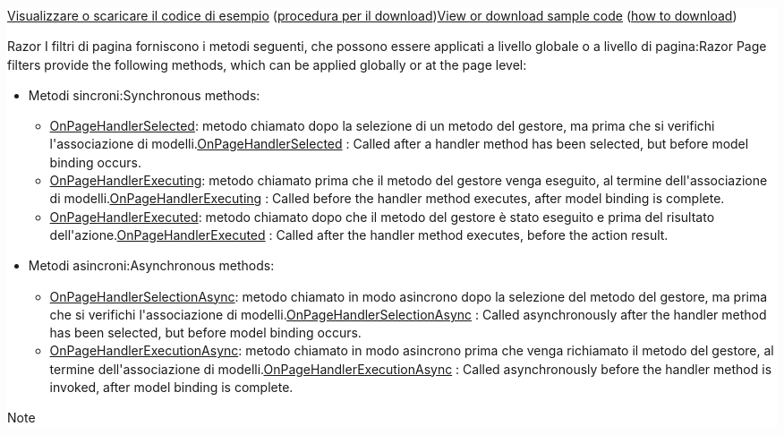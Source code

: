 <span data-ttu-id="d52c0-165">[Visualizzare o scaricare il codice di esempio](https://github.com/dotnet/AspNetCore.Docs/tree/main/aspnetcore/razor-pages/filter/sample/PageFilter) ([procedura per il download](xref:index#how-to-download-a-sample))</span><span class="sxs-lookup"><span data-stu-id="d52c0-165">[View or download sample code](https://github.com/dotnet/AspNetCore.Docs/tree/main/aspnetcore/razor-pages/filter/sample/PageFilter) ([how to download](xref:index#how-to-download-a-sample))</span></span>

<span data-ttu-id="d52c0-166">Razor I filtri di pagina forniscono i metodi seguenti, che possono essere applicati a livello globale o a livello di pagina:</span><span class="sxs-lookup"><span data-stu-id="d52c0-166">Razor Page filters provide the following methods, which can be applied globally or at the page level:</span></span>

* <span data-ttu-id="d52c0-167">Metodi sincroni:</span><span class="sxs-lookup"><span data-stu-id="d52c0-167">Synchronous methods:</span></span>

  * <span data-ttu-id="d52c0-168">[OnPageHandlerSelected](/dotnet/api/microsoft.aspnetcore.mvc.filters.ipagefilter.onpagehandlerselected?view=aspnetcore-2.0): metodo chiamato dopo la selezione di un metodo del gestore, ma prima che si verifichi l'associazione di modelli.</span><span class="sxs-lookup"><span data-stu-id="d52c0-168">[OnPageHandlerSelected](/dotnet/api/microsoft.aspnetcore.mvc.filters.ipagefilter.onpagehandlerselected?view=aspnetcore-2.0) : Called after a handler method has been selected, but before model binding occurs.</span></span>
  * <span data-ttu-id="d52c0-169">[OnPageHandlerExecuting](/dotnet/api/microsoft.aspnetcore.mvc.filters.ipagefilter.onpagehandlerexecuting?view=aspnetcore-2.0): metodo chiamato prima che il metodo del gestore venga eseguito, al termine dell'associazione di modelli.</span><span class="sxs-lookup"><span data-stu-id="d52c0-169">[OnPageHandlerExecuting](/dotnet/api/microsoft.aspnetcore.mvc.filters.ipagefilter.onpagehandlerexecuting?view=aspnetcore-2.0) : Called before the handler method executes, after model binding is complete.</span></span>
  * <span data-ttu-id="d52c0-170">[OnPageHandlerExecuted](/dotnet/api/microsoft.aspnetcore.mvc.filters.ipagefilter.onpagehandlerexecuted?view=aspnetcore-2.0): metodo chiamato dopo che il metodo del gestore è stato eseguito e prima del risultato dell'azione.</span><span class="sxs-lookup"><span data-stu-id="d52c0-170">[OnPageHandlerExecuted](/dotnet/api/microsoft.aspnetcore.mvc.filters.ipagefilter.onpagehandlerexecuted?view=aspnetcore-2.0) : Called after the handler method executes, before the action result.</span></span>

* <span data-ttu-id="d52c0-171">Metodi asincroni:</span><span class="sxs-lookup"><span data-stu-id="d52c0-171">Asynchronous methods:</span></span>

  * <span data-ttu-id="d52c0-172">[OnPageHandlerSelectionAsync](/dotnet/api/microsoft.aspnetcore.mvc.filters.iasyncpagefilter.onpagehandlerselectionasync?view=aspnetcore-2.0): metodo chiamato in modo asincrono dopo la selezione del metodo del gestore, ma prima che si verifichi l'associazione di modelli.</span><span class="sxs-lookup"><span data-stu-id="d52c0-172">[OnPageHandlerSelectionAsync](/dotnet/api/microsoft.aspnetcore.mvc.filters.iasyncpagefilter.onpagehandlerselectionasync?view=aspnetcore-2.0) : Called asynchronously after the handler method has been selected, but before model binding occurs.</span></span>
  * <span data-ttu-id="d52c0-173">[OnPageHandlerExecutionAsync](/dotnet/api/microsoft.aspnetcore.mvc.filters.iasyncpagefilter.onpagehandlerexecutionasync?view=aspnetcore-2.0): metodo chiamato in modo asincrono prima che venga richiamato il metodo del gestore, al termine dell'associazione di modelli.</span><span class="sxs-lookup"><span data-stu-id="d52c0-173">[OnPageHandlerExecutionAsync](/dotnet/api/microsoft.aspnetcore.mvc.filters.iasyncpagefilter.onpagehandlerexecutionasync?view=aspnetcore-2.0) : Called asynchronously before the handler method is invoked, after model binding is complete.</span></span>

> [!NOTE]